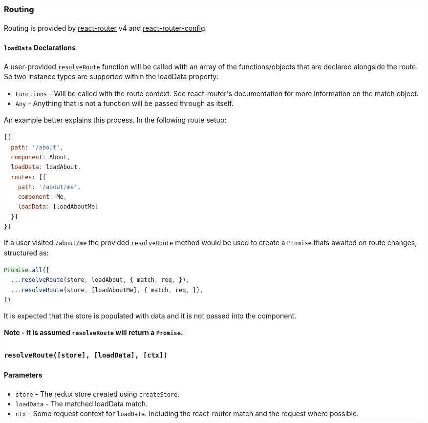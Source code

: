 ### Routing
Routing is provided by
[react-router](https://github.com/ReactTraining/react-router/tree/master/packages/react-router)
v4 and
[react-router-config](https://github.com/ReactTraining/react-router/tree/master/packages/react-router-config).

#### `loadData` Declarations
A user-provided [`resolveRoute`](#resolveRoute) function will be called with an
array of the functions/objects that are declared alongside the route. So two
instance types are supported within the loadData property:

- `Functions` - Will be called with the route context. See
  react-router's documentation for more information on the
  [match object](https://github.com/ReactTraining/react-router/blob/master/packages/react-router/docs/api/match.md).
- `Any` - Anything that is not a function will be passed through as itself.

An example better explains this process. In the following route setup:

```js
[{
  path: '/about',
  component: About,
  loadData: loadAbout,
  routes: [{
    path: '/about/me',
    component: Me,
    loadData: [loadAboutMe]
  }]
}]
```

If a user visited `/about/me` the provided [`resolveRoute`](#resolveRoute)
method would be used to create a `Promise` thats awaited on route changes,
structured as:

```js
Promise.all([
  ...resolveRoute(store, loadAbout, { match, req, }),
  ...resolveRoute(store, [loadAboutMe], { match, req, }),
])
```

It is expected that the store is populated with data and it is not passed into
the component.

**Note - It is assumed `resolveRoute` will return a `Promise`.**:

### `resolveRoute([store], [loadData], [ctx])`

#### Parameters
- `store` - The redux store created using `createStore`.
- `loadData` - The matched loadData match.
- `ctx` - Some request context for `loadData`. Including the react-router
  match and the request where possible.

